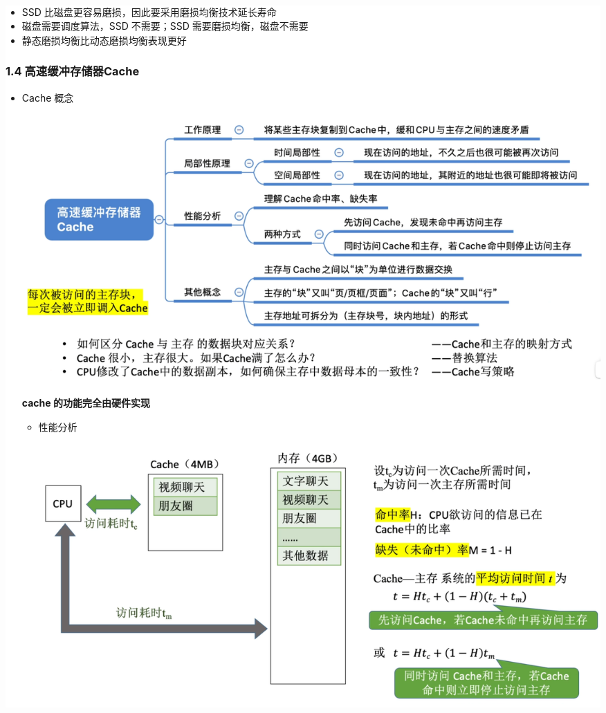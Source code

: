   * $\text{SSD}$ 比磁盘更容易磨损，因此要采用磨损均衡技术延长寿命
  * 磁盘需要调度算法，$\text{SSD}$ 不需要；$\text{SSD}$ 需要磨损均衡，磁盘不需要
  * 静态磨损均衡比动态磨损均衡表现更好

### 1.4 高速缓冲存储器Cache

* $\text{Cache}$ 概念

  ![cache大纲](../../resource/image/organization/chapter2/cache.png "cache大纲")

  **$\text{cache}$ 的功能完全由硬件实现**

  * 性能分析

    ![平均访问时间](../../resource/image/organization/chapter2/cache_efficiency.png "平均访问时间")
